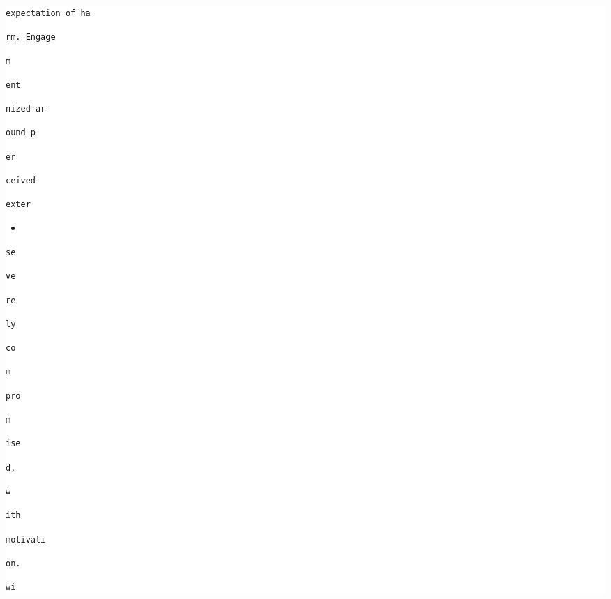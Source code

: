 ```
expectation of ha
```
```
rm. Engage
```
```
m
```
```
ent
```
```
nized ar
```
```
ound p
```
```
er
```
```
ceived
```
```
exter
```
-

```
se
```
```
ve
```
```
re
```
```
ly
```
```
co
```
```
m
```
```
pro
```
```
m
```
```
ise
```
```
d,
```
```
w
```
```
ith
```
```
motivati
```
```
on.
```
```
wi
```